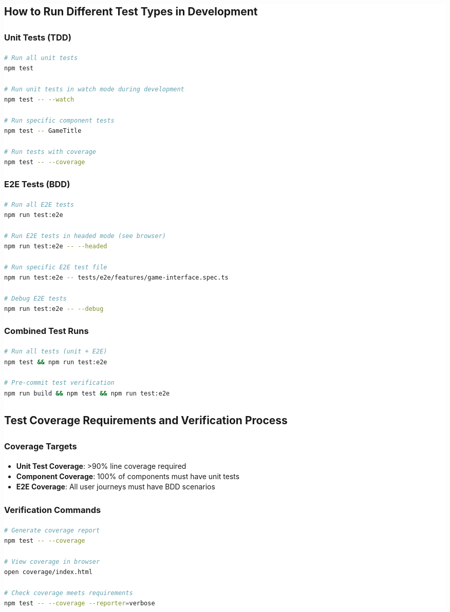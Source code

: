 ## How to Run Different Test Types in Development

### Unit Tests (TDD)
```bash
# Run all unit tests
npm test

# Run unit tests in watch mode during development
npm test -- --watch

# Run specific component tests
npm test -- GameTitle

# Run tests with coverage
npm test -- --coverage
```

### E2E Tests (BDD)
```bash
# Run all E2E tests
npm run test:e2e

# Run E2E tests in headed mode (see browser)
npm run test:e2e -- --headed

# Run specific E2E test file
npm run test:e2e -- tests/e2e/features/game-interface.spec.ts

# Debug E2E tests
npm run test:e2e -- --debug
```

### Combined Test Runs
```bash
# Run all tests (unit + E2E)
npm test && npm run test:e2e

# Pre-commit test verification
npm run build && npm test && npm run test:e2e
```

## Test Coverage Requirements and Verification Process

### Coverage Targets
- **Unit Test Coverage**: >90% line coverage required
- **Component Coverage**: 100% of components must have unit tests
- **E2E Coverage**: All user journeys must have BDD scenarios

### Verification Commands
```bash
# Generate coverage report
npm test -- --coverage

# View coverage in browser
open coverage/index.html

# Check coverage meets requirements
npm test -- --coverage --reporter=verbose
```
